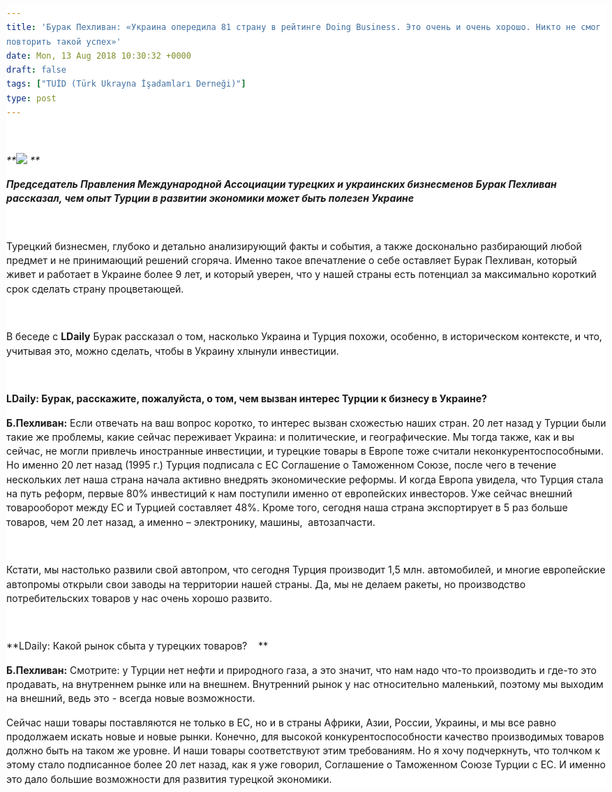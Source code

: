 ```yaml
---
title: 'Бурак Пехливан: «Украина опередила 81 страну в рейтинге Doing Business. Это очень и очень хорошо. Никто не смог повторить такой успех»'
date: Mon, 13 Aug 2018 10:30:32 +0000
draft: false
tags: ["TUİD (Türk Ukrayna İşadamları Derneği)"]
type: post
---
```


 

_**![](http://burakpehlivan.org/wp-content/uploads/2018/08/Ekran-Resmi-2018-08-13-13.30.05.png) **_

_**Председатель Правления Международной Ассоциации турецких и украинских бизнесменов Бурак Пехливан рассказал, чем опыт Турции в развитии экономики может быть полезен Украине**_ 

 

Турецкий бизнесмен, глубоко и детально анализирующий факты и события, а также досконально разбирающий любой предмет и не принимающий решений сгоряча. Именно такое впечатление о себе оставляет Бурак Пехливан, который живет и работает в Украине более 9 лет, и который уверен, что у нашей страны есть потенциал за максимально короткий срок сделать страну процветающей.

 

В беседе с **LDaily** Бурак рассказал о том, насколько Украина и Турция похожи, особенно, в историческом контексте, и что, учитывая это, можно сделать, чтобы в Украину хлынули инвестиции.

 

**LDaily: Бурак, расскажите, пожалуйста, о том, чем вызван интерес Турции к бизнесу в Украине?** 



**Б.Пехливан:** Если отвечать на ваш вопрос коротко, то интерес вызван схожестью наших стран. 20 лет назад у Турции были такие же проблемы, какие сейчас переживает Украина: и политические, и географические. Мы тогда также, как и вы сейчас, не могли привлечь иностранные инвестиции, и турецкие товары в Европе тоже считали неконкурентоспособными. Но именно 20 лет назад (1995 г.) Турция подписала с ЕС Соглашение о Таможенном Союзе, после чего в течение нескольких лет наша страна начала активно внедрять экономические реформы. И когда Европа увидела, что Турция стала на путь реформ, первые 80% инвестиций к нам поступили именно от европейских инвесторов. Уже сейчас внешний товарооборот между ЕС и Турцией составляет 48%. Кроме того, сегодня наша страна экспортирует в 5 раз больше товаров, чем 20 лет назад, а именно – электронику, машины,  автозапчасти.

 

Кстати, мы настолько развили свой автопром, что сегодня Турция производит 1,5 млн. автомобилей, и многие европейские автопромы открыли свои заводы на территории нашей страны. Да, мы не делаем ракеты, но производство потребительских товаров у нас очень хорошо развито.

 

**LDaily: Какой рынок сбыта у турецких товаров?    **



**Б.Пехливан:** Смотрите: у Турции нет нефти и природного газа, а это значит, что нам надо что-то производить и где-то это продавать, на внутреннем рынке или на внешнем. Внутренний рынок у нас относительно маленький, поэтому мы выходим на внешний, ведь это - всегда новые возможности.

Сейчас наши товары поставляются не только в ЕС, но и в страны Африки, Азии, России, Украины, и мы все равно продолжаем искать новые и новые рынки. Конечно, для высокой конкурентоспособности качество производимых товаров должно быть на таком же уровне. И наши товары соответствуют этим требованиям. Но я хочу подчеркнуть, что толчком к этому стало подписанное более 20 лет назад, как я уже говорил, Соглашение о Таможенном Союзе Турции с ЕС. И именно это дало большие возможности для развития турецкой экономики.
